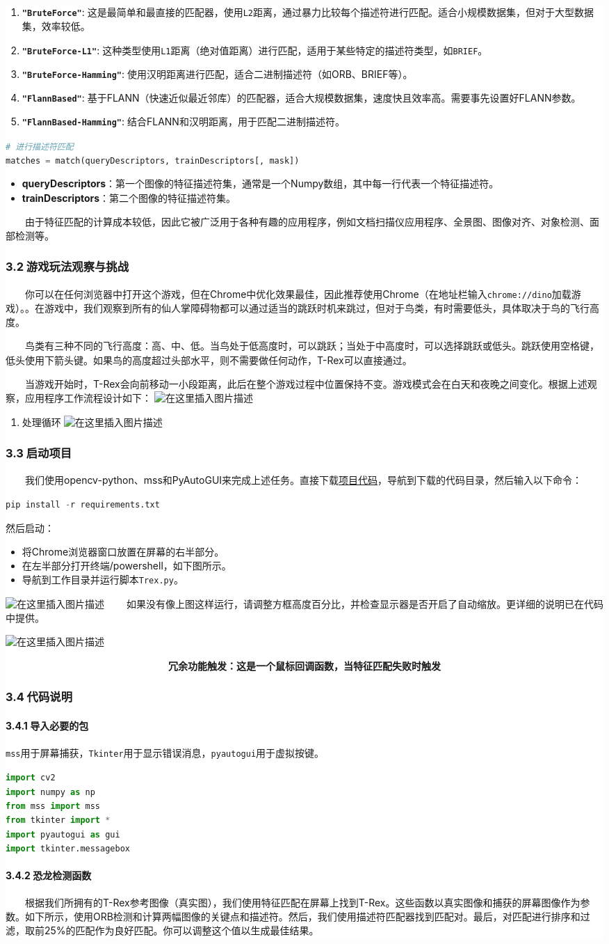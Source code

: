1. **`"BruteForce"`**: 这是最简单和最直接的匹配器，使用`L2`距离，通过暴力比较每个描述符进行匹配。适合小规模数据集，但对于大型数据集，效率较低。

2. **`"BruteForce-L1"`**: 这种类型使用`L1`距离（绝对值距离）进行匹配，适用于某些特定的描述符类型，如`BRIEF`。

3. **`"BruteForce-Hamming"`**: 使用汉明距离进行匹配，适合二进制描述符（如ORB、BRIEF等）。

4. **`"FlannBased"`**: 基于FLANN（快速近似最近邻库）的匹配器，适合大规模数据集，速度快且效率高。需要事先设置好FLANN参数。

5. **`"FlannBased-Hamming"`**: 结合FLANN和汉明距离，用于匹配二进制描述符。

```python
# 进行描述符匹配
matches = match(queryDescriptors, trainDescriptors[, mask])
```
- **queryDescriptors**：第一个图像的特征描述符集，通常是一个Numpy数组，其中每一行代表一个特征描述符。
- **trainDescriptors**：第二个图像的特征描述符集。

&#8195;&#8195;由于特征匹配的计算成本较低，因此它被广泛用于各种有趣的应用程序，例如文档扫描仪应用程序、全景图、图像对齐、对象检测、面部检测等。

### 3.2 游戏玩法观察与挑战

&#8195;&#8195;你可以在任何浏览器中打开这个游戏，但在Chrome中优化效果最佳，因此推荐使用Chrome（在地址栏输入`chrome://dino`加载游戏）。。在游戏中，我们观察到所有的仙人掌障碍物都可以通过适当的跳跃时机来跳过，但对于鸟类，有时需要低头，具体取决于鸟的飞行高度。

&#8195;&#8195;鸟类有三种不同的飞行高度：高、中、低。当鸟处于低高度时，可以跳跃；当处于中高度时，可以选择跳跃或低头。跳跃使用空格键，低头使用下箭头键。如果鸟的高度超过头部水平，则不需要做任何动作，T-Rex可以直接通过。

&#8195;&#8195;当游戏开始时，T-Rex会向前移动一小段距离，此后在整个游戏过程中位置保持不变。游戏模式会在白天和夜晚之间变化。根据上述观察，应用程序工作流程设计如下：
![在这里插入图片描述](https://i-blog.csdnimg.cn/direct/d755aaa1cc0d43a78eeadbf42e3ff5f7.png#pic_center)
1. 处理循环
![在这里插入图片描述](https://i-blog.csdnimg.cn/direct/9e6f673e06744ffa8b7a97ba058ae0ee.png#pic_center)
### 3.3 启动项目
&#8195;&#8195;我们使用opencv-python、mss和PyAutoGUI来完成上述任务。直接下载[项目代码](https://github.com/spmallick/learnopencv/tree/master/Chrome-Dino-Bot-using-OpenCV-feature-matching)，导航到下载的代码目录，然后输入以下命令：
	
```python
pip install -r requirements.txt
```
然后启动：
- 将Chrome浏览器窗口放置在屏幕的右半部分。
- 在左半部分打开终端/powershell，如下图所示。
- 导航到工作目录并运行脚本`Trex.py`。

![在这里插入图片描述](https://i-blog.csdnimg.cn/direct/9200e0583a9a420f8dc9e92cc943b351.gif#pic_center)
&#8195;&#8195;如果没有像上图这样运行，请调整方框高度百分比，并检查显示器是否开启了自动缩放。更详细的说明已在代码中提供。

![在这里插入图片描述](https://i-blog.csdnimg.cn/direct/aced424a61dd4d9f818da5752f6881b1.jpeg#pic_center)<center> **冗余功能触发：这是一个鼠标回调函数，当特征匹配失败时触发**</center>
### 3.4 代码说明
#### 3.4.1 导入必要的包
`mss`用于屏幕捕获，`Tkinter`用于显示错误消息，`pyautogui`用于虚拟按键。

```python
import cv2
import numpy as np
from mss import mss
from tkinter import *
import pyautogui as gui
import tkinter.messagebox
```
#### 3.4.2 恐龙检测函数
&#8195;&#8195;根据我们所拥有的T-Rex参考图像（真实图），我们使用特征匹配在屏幕上找到T-Rex。这些函数以真实图像和捕获的屏幕图像作为参数。如下所示，使用ORB检测和计算两幅图像的关键点和描述符。然后，我们使用描述符匹配器找到匹配对。最后，对匹配进行排序和过滤，取前25%的匹配作为良好匹配。你可以调整这个值以生成最佳结果。
